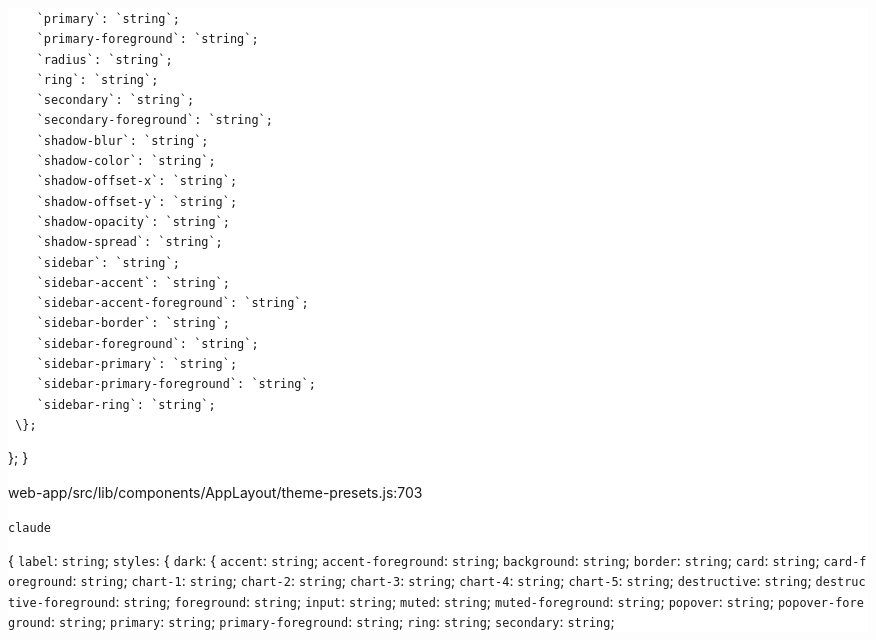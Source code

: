         `primary`: `string`;
        `primary-foreground`: `string`;
        `radius`: `string`;
        `ring`: `string`;
        `secondary`: `string`;
        `secondary-foreground`: `string`;
        `shadow-blur`: `string`;
        `shadow-color`: `string`;
        `shadow-offset-x`: `string`;
        `shadow-offset-y`: `string`;
        `shadow-opacity`: `string`;
        `shadow-spread`: `string`;
        `sidebar`: `string`;
        `sidebar-accent`: `string`;
        `sidebar-accent-foreground`: `string`;
        `sidebar-border`: `string`;
        `sidebar-foreground`: `string`;
        `sidebar-primary`: `string`;
        `sidebar-primary-foreground`: `string`;
        `sidebar-ring`: `string`;
     \};
  \};
\}

</td>
<td>

web-app/src/lib/components/AppLayout/theme-presets.js:703

</td>
</tr>
<tr>
<td>

<a id="claude"></a> `claude`

</td>
<td>

\{
  `label`: `string`;
  `styles`: \{
     `dark`: \{
        `accent`: `string`;
        `accent-foreground`: `string`;
        `background`: `string`;
        `border`: `string`;
        `card`: `string`;
        `card-foreground`: `string`;
        `chart-1`: `string`;
        `chart-2`: `string`;
        `chart-3`: `string`;
        `chart-4`: `string`;
        `chart-5`: `string`;
        `destructive`: `string`;
        `destructive-foreground`: `string`;
        `foreground`: `string`;
        `input`: `string`;
        `muted`: `string`;
        `muted-foreground`: `string`;
        `popover`: `string`;
        `popover-foreground`: `string`;
        `primary`: `string`;
        `primary-foreground`: `string`;
        `ring`: `string`;
        `secondary`: `string`;